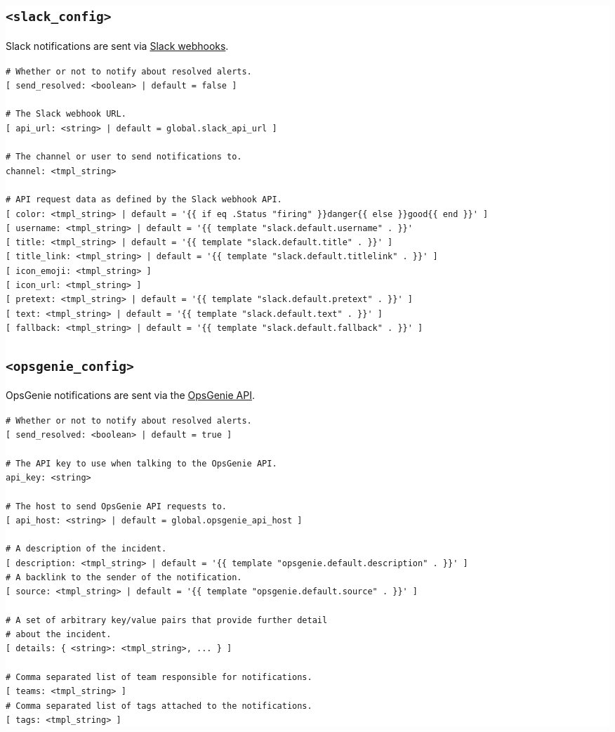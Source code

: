 ## `<slack_config>`

Slack notifications are sent via [Slack webhooks](https://api.slack.com/incoming-webhooks).

```
# Whether or not to notify about resolved alerts.
[ send_resolved: <boolean> | default = false ]

# The Slack webhook URL.
[ api_url: <string> | default = global.slack_api_url ]

# The channel or user to send notifications to.
channel: <tmpl_string>

# API request data as defined by the Slack webhook API.
[ color: <tmpl_string> | default = '{{ if eq .Status "firing" }}danger{{ else }}good{{ end }}' ]
[ username: <tmpl_string> | default = '{{ template "slack.default.username" . }}'
[ title: <tmpl_string> | default = '{{ template "slack.default.title" . }}' ]
[ title_link: <tmpl_string> | default = '{{ template "slack.default.titlelink" . }}' ]
[ icon_emoji: <tmpl_string> ]
[ icon_url: <tmpl_string> ]
[ pretext: <tmpl_string> | default = '{{ template "slack.default.pretext" . }}' ]
[ text: <tmpl_string> | default = '{{ template "slack.default.text" . }}' ]
[ fallback: <tmpl_string> | default = '{{ template "slack.default.fallback" . }}' ]
```


## `<opsgenie_config>`

OpsGenie notifications are sent via the [OpsGenie API](https://www.opsgenie.com/docs/web-api/alert-api).

```
# Whether or not to notify about resolved alerts.
[ send_resolved: <boolean> | default = true ]

# The API key to use when talking to the OpsGenie API.
api_key: <string>

# The host to send OpsGenie API requests to.
[ api_host: <string> | default = global.opsgenie_api_host ]

# A description of the incident.
[ description: <tmpl_string> | default = '{{ template "opsgenie.default.description" . }}' ]
# A backlink to the sender of the notification.
[ source: <tmpl_string> | default = '{{ template "opsgenie.default.source" . }}' ]

# A set of arbitrary key/value pairs that provide further detail
# about the incident.
[ details: { <string>: <tmpl_string>, ... } ]

# Comma separated list of team responsible for notifications.
[ teams: <tmpl_string> ]
# Comma separated list of tags attached to the notifications.
[ tags: <tmpl_string> ]
```
